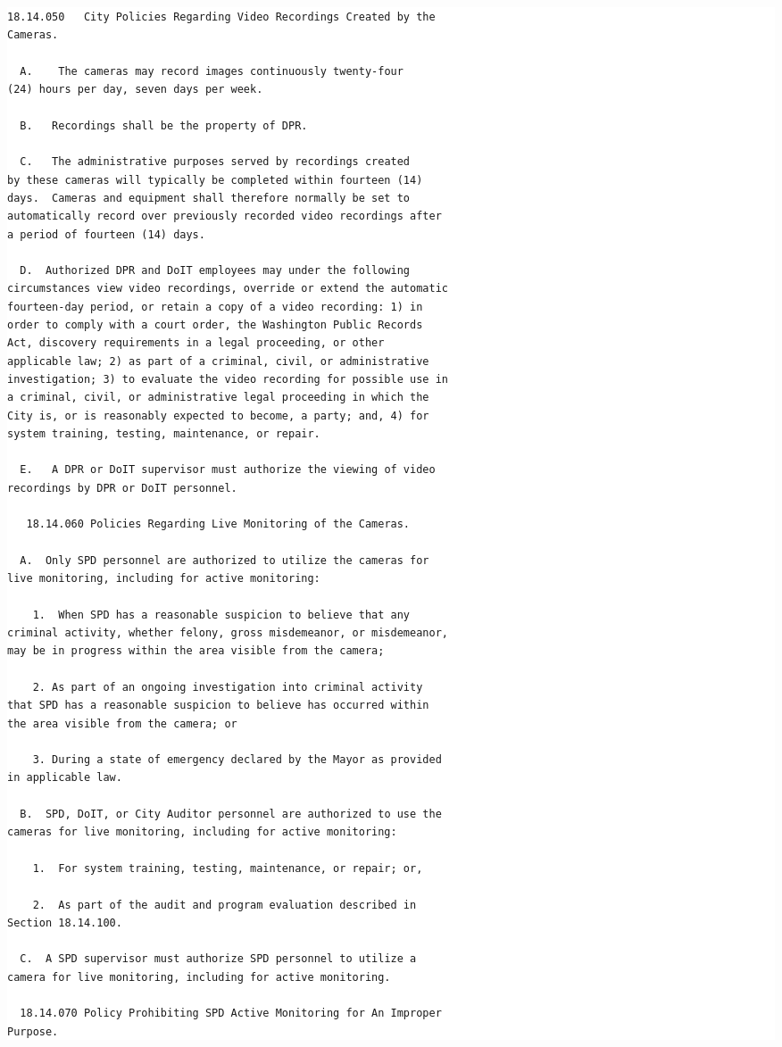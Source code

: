     18.14.050   City Policies Regarding Video Recordings Created by the  
    Cameras.  
  
      A.    The cameras may record images continuously twenty-four  
    (24) hours per day, seven days per week.  
  
      B.   Recordings shall be the property of DPR.  
  
      C.   The administrative purposes served by recordings created  
    by these cameras will typically be completed within fourteen (14)  
    days.  Cameras and equipment shall therefore normally be set to  
    automatically record over previously recorded video recordings after  
    a period of fourteen (14) days.  
  
      D.  Authorized DPR and DoIT employees may under the following  
    circumstances view video recordings, override or extend the automatic  
    fourteen-day period, or retain a copy of a video recording: 1) in  
    order to comply with a court order, the Washington Public Records  
    Act, discovery requirements in a legal proceeding, or other  
    applicable law; 2) as part of a criminal, civil, or administrative  
    investigation; 3) to evaluate the video recording for possible use in  
    a criminal, civil, or administrative legal proceeding in which the  
    City is, or is reasonably expected to become, a party; and, 4) for  
    system training, testing, maintenance, or repair.  
  
      E.   A DPR or DoIT supervisor must authorize the viewing of video  
    recordings by DPR or DoIT personnel.  
  
       18.14.060 Policies Regarding Live Monitoring of the Cameras.  
  
      A.  Only SPD personnel are authorized to utilize the cameras for  
    live monitoring, including for active monitoring:  
  
        1.  When SPD has a reasonable suspicion to believe that any  
    criminal activity, whether felony, gross misdemeanor, or misdemeanor,  
    may be in progress within the area visible from the camera;  
  
        2. As part of an ongoing investigation into criminal activity  
    that SPD has a reasonable suspicion to believe has occurred within  
    the area visible from the camera; or  
  
        3. During a state of emergency declared by the Mayor as provided  
    in applicable law.  
  
      B.  SPD, DoIT, or City Auditor personnel are authorized to use the  
    cameras for live monitoring, including for active monitoring:  
  
        1.  For system training, testing, maintenance, or repair; or,  
  
        2.  As part of the audit and program evaluation described in  
    Section 18.14.100.  
  
      C.  A SPD supervisor must authorize SPD personnel to utilize a  
    camera for live monitoring, including for active monitoring.  
  
      18.14.070 Policy Prohibiting SPD Active Monitoring for An Improper  
    Purpose.  
  